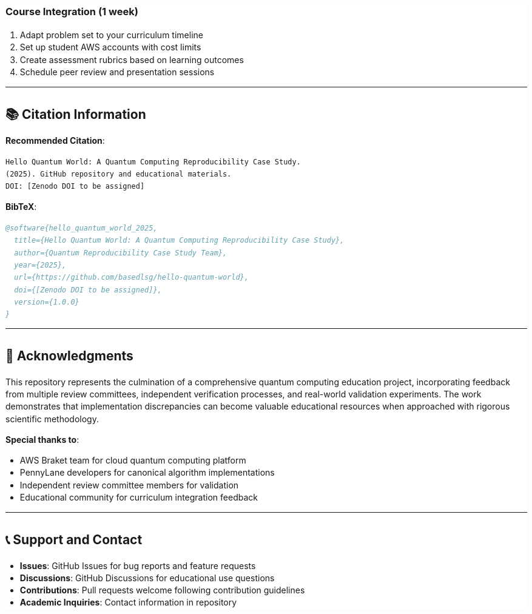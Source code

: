 ### Course Integration (1 week)
1. Adapt problem set to your curriculum timeline
2. Set up student AWS accounts with cost limits
3. Create assessment rubrics based on learning outcomes
4. Schedule peer review and presentation sessions

---

## 📚 Citation Information

**Recommended Citation**:
```
Hello Quantum World: A Quantum Computing Reproducibility Case Study.
(2025). GitHub repository and educational materials.
DOI: [Zenodo DOI to be assigned]
```

**BibTeX**:
```bibtex
@software{hello_quantum_world_2025,
  title={Hello Quantum World: A Quantum Computing Reproducibility Case Study},
  author={Quantum Reproducibility Case Study Team},
  year={2025},
  url={https://github.com/basedlsg/hello-quantum-world},
  doi={[Zenodo DOI to be assigned]},
  version={1.0.0}
}
```

---

## 🤝 Acknowledgments

This repository represents the culmination of a comprehensive quantum computing education project, incorporating feedback from multiple review committees, independent verification processes, and real-world validation experiments. The work demonstrates that implementation discrepancies can become valuable educational resources when approached with rigorous scientific methodology.

**Special thanks to**:
- AWS Braket team for cloud quantum computing platform
- PennyLane developers for canonical algorithm implementations
- Independent review committee members for validation
- Educational community for curriculum integration feedback

---

## 📞 Support and Contact

- **Issues**: GitHub Issues for bug reports and feature requests
- **Discussions**: GitHub Discussions for educational use questions
- **Contributions**: Pull requests welcome following contribution guidelines
- **Academic Inquiries**: Contact information in repository
